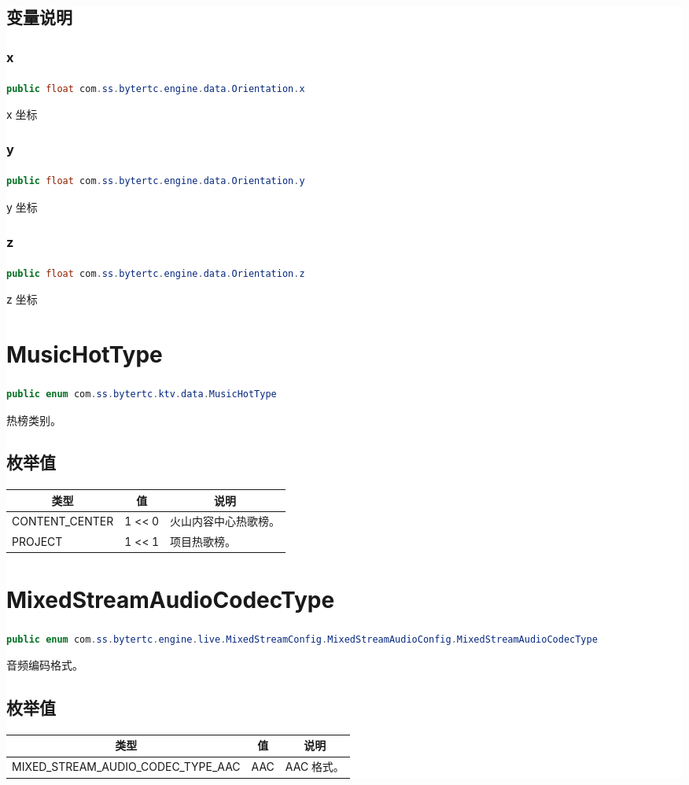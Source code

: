 ## 变量说明
<span id="Orientation-x"></span>
### x
```java
public float com.ss.bytertc.engine.data.Orientation.x
```
x 坐标


<span id="Orientation-y"></span>
### y
```java
public float com.ss.bytertc.engine.data.Orientation.y
```
y 坐标


<span id="Orientation-z"></span>
### z
```java
public float com.ss.bytertc.engine.data.Orientation.z
```
z 坐标


<span id="MusicHotType"></span>
# MusicHotType
```java
public enum com.ss.bytertc.ktv.data.MusicHotType
```
热榜类别。


## 枚举值
| 类型 | 值 | 说明 |
| --- | --- | --- |
| CONTENT_CENTER | 1 << 0 | 火山内容中心热歌榜。 |
| PROJECT | 1 << 1 | 项目热歌榜。 |

<span id="MixedStreamAudioCodecType"></span>
# MixedStreamAudioCodecType
```java
public enum com.ss.bytertc.engine.live.MixedStreamConfig.MixedStreamAudioConfig.MixedStreamAudioCodecType
```
音频编码格式。


## 枚举值
| 类型 | 值 | 说明 |
| --- | --- | --- |
| MIXED_STREAM_AUDIO_CODEC_TYPE_AAC | AAC | AAC 格式。 |
